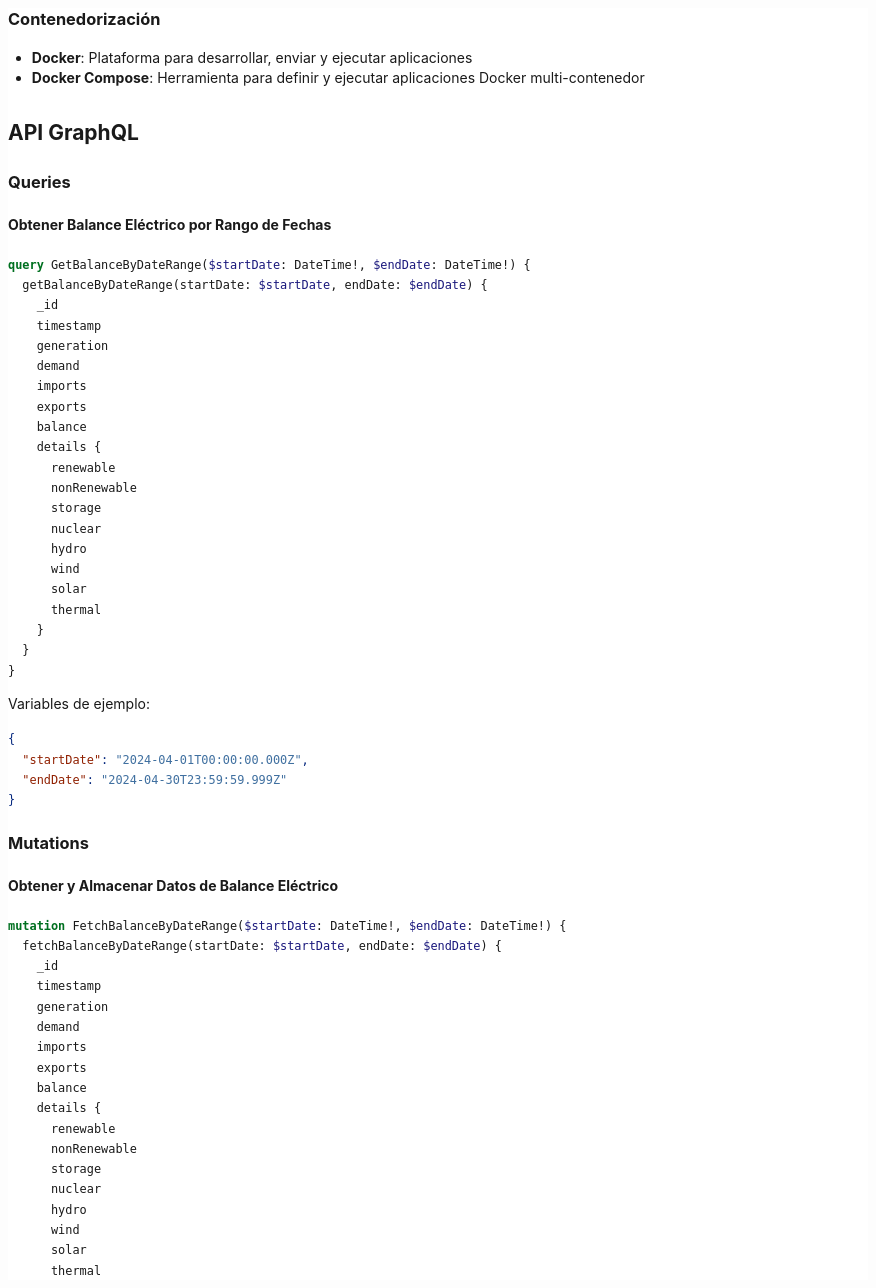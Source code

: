 ### Contenedorización
- **Docker**: Plataforma para desarrollar, enviar y ejecutar aplicaciones
- **Docker Compose**: Herramienta para definir y ejecutar aplicaciones Docker multi-contenedor

## API GraphQL

### Queries

#### Obtener Balance Eléctrico por Rango de Fechas
```graphql
query GetBalanceByDateRange($startDate: DateTime!, $endDate: DateTime!) {
  getBalanceByDateRange(startDate: $startDate, endDate: $endDate) {
    _id
    timestamp
    generation
    demand
    imports
    exports
    balance
    details {
      renewable
      nonRenewable
      storage
      nuclear
      hydro
      wind
      solar
      thermal
    }
  }
}
```

Variables de ejemplo:
```json
{
  "startDate": "2024-04-01T00:00:00.000Z",
  "endDate": "2024-04-30T23:59:59.999Z"
}
```

### Mutations

#### Obtener y Almacenar Datos de Balance Eléctrico
```graphql
mutation FetchBalanceByDateRange($startDate: DateTime!, $endDate: DateTime!) {
  fetchBalanceByDateRange(startDate: $startDate, endDate: $endDate) {
    _id
    timestamp
    generation
    demand
    imports
    exports
    balance
    details {
      renewable
      nonRenewable
      storage
      nuclear
      hydro
      wind
      solar
      thermal
```